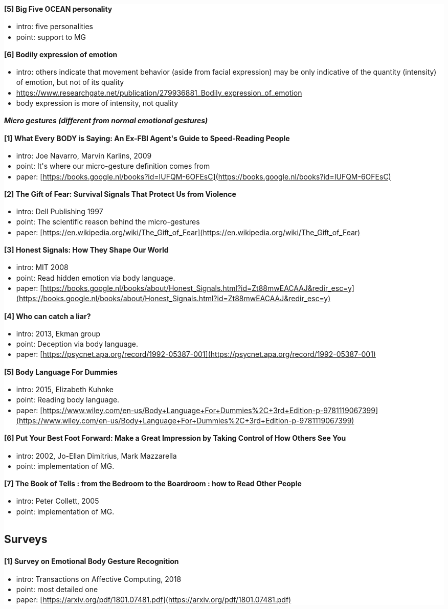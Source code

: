
**[5] Big Five OCEAN personality**
- intro: five personalities
- point: support to MG

**[6] Bodily expression of emotion**
- intro: others indicate that movement behavior (aside from facial expression) may be only indicative of the quantity (intensity) of emotion, but not of its quality
- https://www.researchgate.net/publication/279936881_Bodily_expression_of_emotion
- body expression is more of intensity, not quality


***Micro gestures (different from normal emotional gestures)***

**[1] What Every BODY is Saying: An Ex-FBI Agent's Guide to Speed-Reading People**
- intro: Joe Navarro, Marvin Karlins, 2009
- point: It's where our micro-gesture definition comes from
- paper: [https://books.google.nl/books?id=IUFQM-6OFEsC](https://books.google.nl/books?id=IUFQM-6OFEsC)


**[2] The Gift of Fear: Survival Signals That Protect Us from Violence**
- intro: Dell Publishing 1997
- point: The scientific reason behind the micro-gestures
- paper: [https://en.wikipedia.org/wiki/The_Gift_of_Fear](https://en.wikipedia.org/wiki/The_Gift_of_Fear)

**[3] Honest Signals: How They Shape Our World**
- intro: MIT 2008 
- point: Read hidden emotion via body language.
- paper: [https://books.google.nl/books/about/Honest_Signals.html?id=Zt88mwEACAAJ&redir_esc=y](https://books.google.nl/books/about/Honest_Signals.html?id=Zt88mwEACAAJ&redir_esc=y)

**[4] Who can catch a liar?**
- intro: 2013, Ekman group
- point: Deception via body language.
- paper: [https://psycnet.apa.org/record/1992-05387-001](https://psycnet.apa.org/record/1992-05387-001)

**[5] Body Language For Dummies**
- intro: 2015, Elizabeth Kuhnke
- point:  Reading body language.
- paper: [https://www.wiley.com/en-us/Body+Language+For+Dummies%2C+3rd+Edition-p-9781119067399](https://www.wiley.com/en-us/Body+Language+For+Dummies%2C+3rd+Edition-p-9781119067399)

**[6] Put Your Best Foot Forward: Make a Great Impression by Taking Control of How Others See You**
- intro: 2002, Jo-Ellan Dimitrius, Mark Mazzarella
- point: implementation of MG.

**[7] The Book of Tells : from the Bedroom to the Boardroom : how to Read Other People**
- intro: Peter Collett, 2005
- point: implementation of MG.

## Surveys

**[1] Survey on Emotional Body Gesture Recognition**
- intro: Transactions on Affective Computing, 2018
- point: most detailed one
- paper: [https://arxiv.org/pdf/1801.07481.pdf](https://arxiv.org/pdf/1801.07481.pdf)
